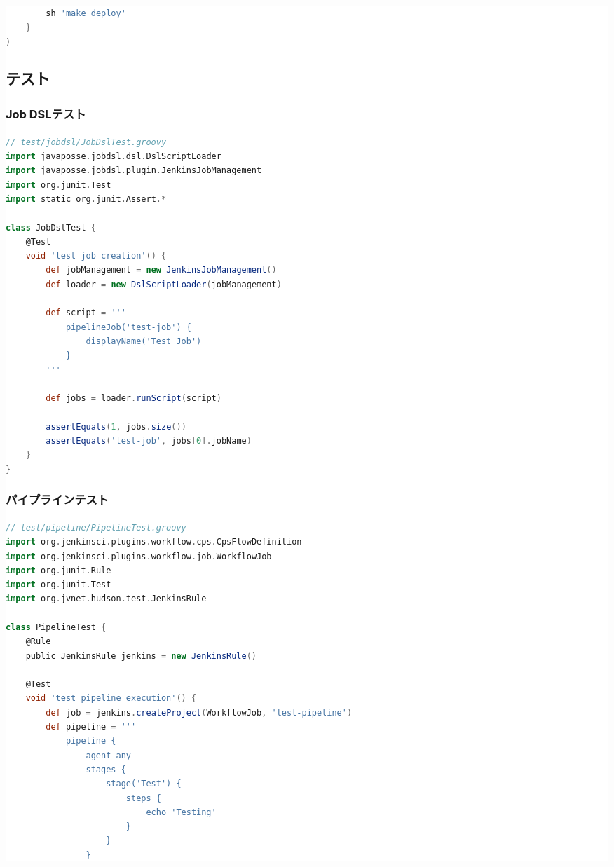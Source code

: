 ```groovy
        sh 'make deploy'
    }
)
```

## テスト

### Job DSLテスト

```groovy
// test/jobdsl/JobDslTest.groovy
import javaposse.jobdsl.dsl.DslScriptLoader
import javaposse.jobdsl.plugin.JenkinsJobManagement
import org.junit.Test
import static org.junit.Assert.*

class JobDslTest {
    @Test
    void 'test job creation'() {
        def jobManagement = new JenkinsJobManagement()
        def loader = new DslScriptLoader(jobManagement)
        
        def script = '''
            pipelineJob('test-job') {
                displayName('Test Job')
            }
        '''
        
        def jobs = loader.runScript(script)
        
        assertEquals(1, jobs.size())
        assertEquals('test-job', jobs[0].jobName)
    }
}
```

### パイプラインテスト

```groovy
// test/pipeline/PipelineTest.groovy
import org.jenkinsci.plugins.workflow.cps.CpsFlowDefinition
import org.jenkinsci.plugins.workflow.job.WorkflowJob
import org.junit.Rule
import org.junit.Test
import org.jvnet.hudson.test.JenkinsRule

class PipelineTest {
    @Rule
    public JenkinsRule jenkins = new JenkinsRule()
    
    @Test
    void 'test pipeline execution'() {
        def job = jenkins.createProject(WorkflowJob, 'test-pipeline')
        def pipeline = '''
            pipeline {
                agent any
                stages {
                    stage('Test') {
                        steps {
                            echo 'Testing'
                        }
                    }
                }
```